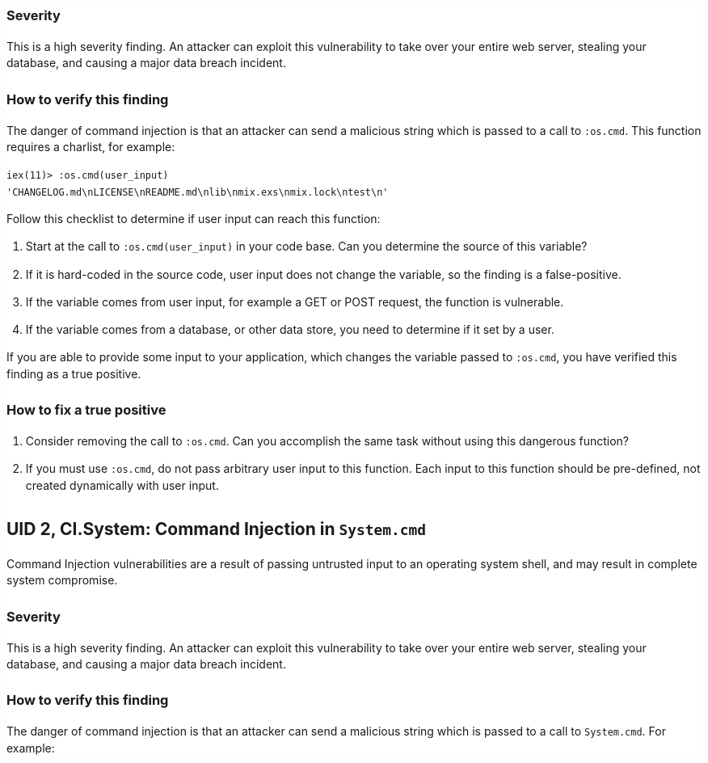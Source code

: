 ### Severity

This is a high severity finding. An attacker can exploit this vulnerability to take over your entire web server, stealing your database, and causing a major data breach incident. 

### How to verify this finding

The danger of command injection is that an attacker can send a malicious string which is passed to a call to `:os.cmd`. This function requires a charlist, for example:

```
iex(11)> :os.cmd(user_input)
'CHANGELOG.md\nLICENSE\nREADME.md\nlib\nmix.exs\nmix.lock\ntest\n'
```

Follow this checklist to determine if user input can reach this function:

1. Start at the call to `:os.cmd(user_input)` in your code base. Can you determine the source of this variable?

2. If it is hard-coded in the source code, user input does not change the variable, so the finding is a false-positive. 

3. If the variable comes from user input, for example a GET or POST request, the function is vulnerable. 

4. If the variable comes from a database, or other data store, you need to determine if it set by a user. 

If you are able to provide some input to your application, which changes the variable passed to `:os.cmd`, you have verified this finding as a true positive. 

### How to fix a true positive 

1. Consider removing the call to `:os.cmd`. Can you accomplish the same task without using this dangerous function? 

2.  If you must use `:os.cmd`, do not pass arbitrary user input to this function. Each input to this function should be pre-defined, not created dynamically with user input. 


## UID 2, CI.System: Command Injection in `System.cmd`

Command Injection vulnerabilities are a result of passing untrusted input to an operating system shell, and may result in complete system compromise.

### Severity

This is a high severity finding. An attacker can exploit this vulnerability to take over your entire web server, stealing your database, and causing a major data breach incident. 

### How to verify this finding

The danger of command injection is that an attacker can send a malicious string which is passed to a call to `System.cmd`. For example:
